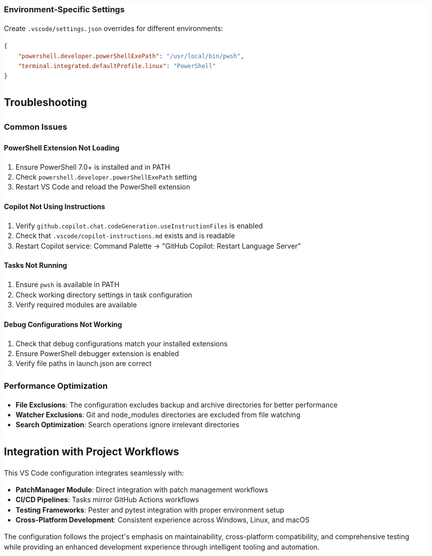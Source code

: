 ### Environment-Specific Settings
Create `.vscode/settings.json` overrides for different environments:
```json
{
    "powershell.developer.powerShellExePath": "/usr/local/bin/pwsh",
    "terminal.integrated.defaultProfile.linux": "PowerShell"
}
```

## Troubleshooting

### Common Issues

#### PowerShell Extension Not Loading
1. Ensure PowerShell 7.0+ is installed and in PATH
2. Check `powershell.developer.powerShellExePath` setting
3. Restart VS Code and reload the PowerShell extension

#### Copilot Not Using Instructions
1. Verify `github.copilot.chat.codeGeneration.useInstructionFiles` is enabled
2. Check that `.vscode/copilot-instructions.md` exists and is readable
3. Restart Copilot service: Command Palette -> "GitHub Copilot: Restart Language Server"

#### Tasks Not Running
1. Ensure `pwsh` is available in PATH
2. Check working directory settings in task configuration
3. Verify required modules are available

#### Debug Configurations Not Working
1. Check that debug configurations match your installed extensions
2. Ensure PowerShell debugger extension is enabled
3. Verify file paths in launch.json are correct

### Performance Optimization
- **File Exclusions**: The configuration excludes backup and archive directories for better performance
- **Watcher Exclusions**: Git and node_modules directories are excluded from file watching
- **Search Optimization**: Search operations ignore irrelevant directories

## Integration with Project Workflows

This VS Code configuration integrates seamlessly with:
- **PatchManager Module**: Direct integration with patch management workflows
- **CI/CD Pipelines**: Tasks mirror GitHub Actions workflows
- **Testing Frameworks**: Pester and pytest integration with proper environment setup
- **Cross-Platform Development**: Consistent experience across Windows, Linux, and macOS

The configuration follows the project's emphasis on maintainability, cross-platform compatibility, and comprehensive testing while providing an enhanced development experience through intelligent tooling and automation.
